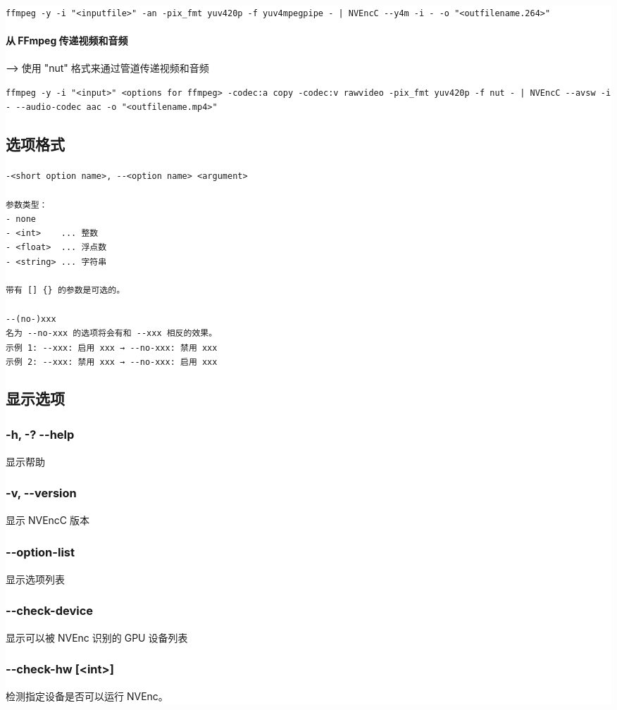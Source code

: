 ```Batchfile
ffmpeg -y -i "<inputfile>" -an -pix_fmt yuv420p -f yuv4mpegpipe - | NVEncC --y4m -i - -o "<outfilename.264>"
```

#### 从 FFmpeg 传递视频和音频

--> 使用 "nut" 格式来通过管道传递视频和音频
```Batchfile
ffmpeg -y -i "<input>" <options for ffmpeg> -codec:a copy -codec:v rawvideo -pix_fmt yuv420p -f nut - | NVEncC --avsw -i - --audio-codec aac -o "<outfilename.mp4>"
```

## 选项格式

```
-<short option name>, --<option name> <argument>

参数类型：
- none
- <int>    ... 整数
- <float>  ... 浮点数
- <string> ... 字符串

带有 [] {} 的参数是可选的。

--(no-)xxx
名为 --no-xxx 的选项将会有和 --xxx 相反的效果。
示例 1: --xxx: 启用 xxx → --no-xxx: 禁用 xxx
示例 2: --xxx: 禁用 xxx → --no-xxx: 启用 xxx
```

## 显示选项

### -h, -? --help

显示帮助

### -v, --version

显示 NVEncC 版本

### --option-list
显示选项列表

### --check-device

显示可以被 NVEnc 识别的 GPU 设备列表

### --check-hw [&lt;int&gt;]

检测指定设备是否可以运行 NVEnc。
